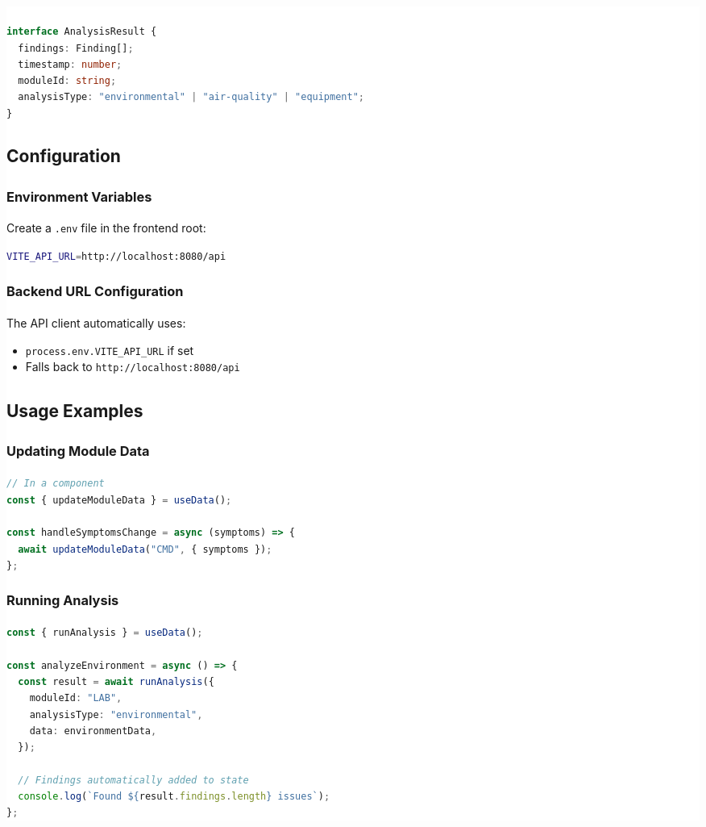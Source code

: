 ```typescript

interface AnalysisResult {
  findings: Finding[];
  timestamp: number;
  moduleId: string;
  analysisType: "environmental" | "air-quality" | "equipment";
}
```

## Configuration

### Environment Variables

Create a `.env` file in the frontend root:

```bash
VITE_API_URL=http://localhost:8080/api
```

### Backend URL Configuration

The API client automatically uses:

- `process.env.VITE_API_URL` if set
- Falls back to `http://localhost:8080/api`

## Usage Examples

### Updating Module Data

```typescript
// In a component
const { updateModuleData } = useData();

const handleSymptomsChange = async (symptoms) => {
  await updateModuleData("CMD", { symptoms });
};
```

### Running Analysis

```typescript
const { runAnalysis } = useData();

const analyzeEnvironment = async () => {
  const result = await runAnalysis({
    moduleId: "LAB",
    analysisType: "environmental",
    data: environmentData,
  });

  // Findings automatically added to state
  console.log(`Found ${result.findings.length} issues`);
};
```
